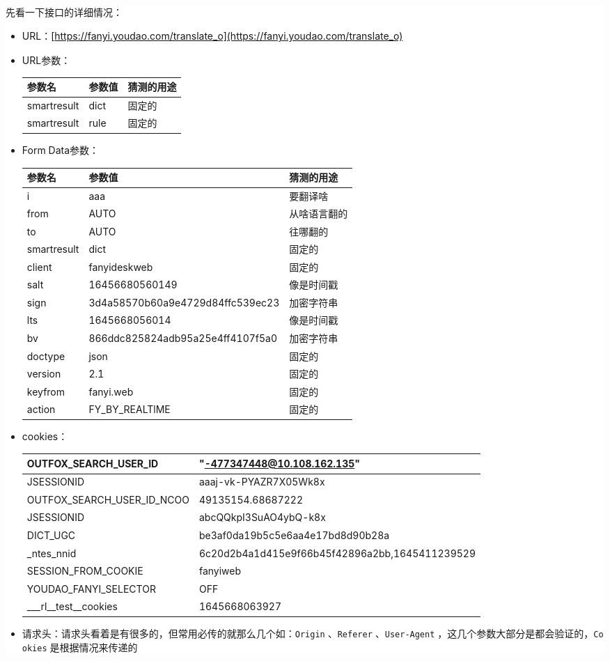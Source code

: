 先看一下接口的详细情况：

- URL：[https://fanyi.youdao.com/translate_o](https://fanyi.youdao.com/translate_o)
- URL参数：
  
  
    | 参数名 | 参数值 | 猜测的用途 |
    | --- | --- | --- |
    | smartresult | dict | 固定的 |
    | smartresult | rule | 固定的 |
- Form Data参数：
  
  
    | 参数名 | 参数值 | 猜测的用途 |
    | --- | --- | --- |
    | i | aaa | 要翻译啥 |
    | from | AUTO | 从啥语言翻的 |
    | to | AUTO | 往哪翻的 |
    | smartresult | dict | 固定的 |
    | client | fanyideskweb | 固定的 |
    | salt | 16456680560149 | 像是时间戳 |
    | sign | 3d4a58570b60a9e4729d84ffc539ec23 | 加密字符串 |
    | lts | 1645668056014 | 像是时间戳 |
    | bv | 866ddc825824adb95a25e4ff4107f5a0 | 加密字符串 |
    | doctype | json | 固定的 |
    | version | 2.1 | 固定的 |
    | keyfrom | fanyi.web | 固定的 |
    | action | FY_BY_REALTlME | 固定的 |
- cookies：
  
  
    | OUTFOX_SEARCH_USER_ID | "-477347448@10.108.162.135" |
    | --- | --- |
    | JSESSIONID | aaaj-vk-PYAZR7X05Wk8x |
    | OUTFOX_SEARCH_USER_ID_NCOO | 49135154.68687222 |
    | JSESSIONID | abcQQkpI3SuAO4ybQ-k8x |
    | DICT_UGC | be3af0da19b5c5e6aa4e17bd8d90b28a| |
    | _ntes_nnid | 6c20d2b4a1d415e9f66b45f42896a2bb,1645411239529 |
    | SESSION_FROM_COOKIE | fanyiweb |
    | YOUDAO_FANYI_SELECTOR | OFF |
    | ___rl__test__cookies | 1645668063927 |
- 请求头：请求头看着是有很多的，但常用必传的就那么几个如：`Origin` 、`Referer` 、`User-Agent` ，这几个参数大部分是都会验证的，`Cookies` 是根据情况来传递的
  